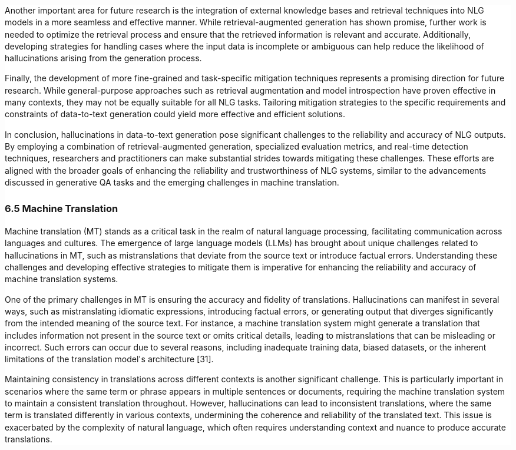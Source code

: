 Another important area for future research is the integration of external knowledge bases and retrieval techniques into NLG models in a more seamless and effective manner. While retrieval-augmented generation has shown promise, further work is needed to optimize the retrieval process and ensure that the retrieved information is relevant and accurate. Additionally, developing strategies for handling cases where the input data is incomplete or ambiguous can help reduce the likelihood of hallucinations arising from the generation process.

Finally, the development of more fine-grained and task-specific mitigation techniques represents a promising direction for future research. While general-purpose approaches such as retrieval augmentation and model introspection have proven effective in many contexts, they may not be equally suitable for all NLG tasks. Tailoring mitigation strategies to the specific requirements and constraints of data-to-text generation could yield more effective and efficient solutions.

In conclusion, hallucinations in data-to-text generation pose significant challenges to the reliability and accuracy of NLG outputs. By employing a combination of retrieval-augmented generation, specialized evaluation metrics, and real-time detection techniques, researchers and practitioners can make substantial strides towards mitigating these challenges. These efforts are aligned with the broader goals of enhancing the reliability and trustworthiness of NLG systems, similar to the advancements discussed in generative QA tasks and the emerging challenges in machine translation.

### 6.5 Machine Translation

Machine translation (MT) stands as a critical task in the realm of natural language processing, facilitating communication across languages and cultures. The emergence of large language models (LLMs) has brought about unique challenges related to hallucinations in MT, such as mistranslations that deviate from the source text or introduce factual errors. Understanding these challenges and developing effective strategies to mitigate them is imperative for enhancing the reliability and accuracy of machine translation systems.

One of the primary challenges in MT is ensuring the accuracy and fidelity of translations. Hallucinations can manifest in several ways, such as mistranslating idiomatic expressions, introducing factual errors, or generating output that diverges significantly from the intended meaning of the source text. For instance, a machine translation system might generate a translation that includes information not present in the source text or omits critical details, leading to mistranslations that can be misleading or incorrect. Such errors can occur due to several reasons, including inadequate training data, biased datasets, or the inherent limitations of the translation model's architecture [31].

Maintaining consistency in translations across different contexts is another significant challenge. This is particularly important in scenarios where the same term or phrase appears in multiple sentences or documents, requiring the machine translation system to maintain a consistent translation throughout. However, hallucinations can lead to inconsistent translations, where the same term is translated differently in various contexts, undermining the coherence and reliability of the translated text. This issue is exacerbated by the complexity of natural language, which often requires understanding context and nuance to produce accurate translations.

